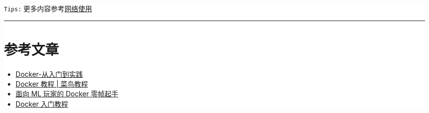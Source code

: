 

`Tips:` 更多内容参考[网络使用](https://yeasy.gitbook.io/docker_practice/network) 

---



# 参考文章

- [Docker-从入门到实践](https://yeasy.gitbook.io/docker_practice) 
- [Docker 教程 | 菜鸟教程](https://www.runoob.com/docker/docker-tutorial.html) 
- [面向 ML 玩家的 Docker 零帧起手](https://zhuanlan.zhihu.com/p/1916764175230801287?share_code=dh3Pi982vOV2&utm_psn=1918473223022048271) 
- [Docker 入门教程](https://www.webfunny.com/blog/post/235) 
